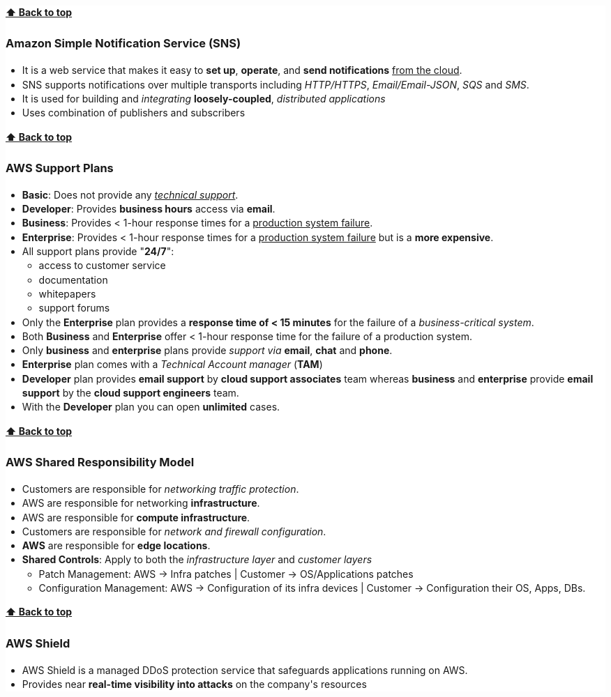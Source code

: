 
**[⬆ Back to top](#table-of-contents)**

### Amazon Simple Notification Service (SNS)
- It is a web service that makes it easy to **set up**, **operate**, and **send notifications** <ins>from the cloud</ins>.
- SNS supports notifications over multiple transports including *HTTP/HTTPS*, *Email/Email-JSON*, *SQS* and *SMS*.
- It is used for building and *integrating* **loosely-coupled**, *distributed applications*
- Uses combination of publishers and subscribers


**[⬆ Back to top](#table-of-contents)**

### AWS Support Plans
- **Basic**: Does not provide any <ins>*technical support*</ins>.
- **Developer**: Provides **business hours** access via **email**.
- **Business**: Provides < 1-hour response times for a <ins>production system failure</ins>.
- **Enterprise**: Provides < 1-hour response times for a <ins>production system failure</ins> but is a **more expensive**.
- All support plans provide "**24/7**":
    - access to customer service
    - documentation
    - whitepapers
    - support forums
- Only the **Enterprise** plan provides a **response time of < 15 minutes** for the failure of a *business-critical system*.
- Both **Business** and **Enterprise** offer < 1-hour response time for the failure of a production system.
- Only **business** and **enterprise** plans provide *support via* **email**, **chat** and **phone**.
- **Enterprise** plan comes with a *Technical Account manager* (**TAM**)
- **Developer** plan provides **email support** by **cloud support associates** team whereas **business** and **enterprise** provide **email support** by the **cloud support engineers** team.
- With the **Developer** plan you can open **unlimited** cases.


**[⬆ Back to top](#table-of-contents)**

### AWS Shared Responsibility Model
- Customers are responsible for *networking traffic protection*.
- AWS are responsible for networking **infrastructure**.
- AWS are responsible for **compute infrastructure**.
- Customers are responsible for *network and firewall configuration*.
- **AWS** are responsible for **edge locations**.
- **Shared Controls**: Apply to both the *infrastructure layer* and *customer layers*
    - Patch Management: AWS -> Infra patches | Customer -> OS/Applications patches
    - Configuration Management: AWS -> Configuration of its infra devices | Customer -> Configuration their OS, Apps, DBs.

**[⬆ Back to top](#table-of-contents)**

### AWS Shield
- AWS Shield is a managed DDoS protection service that safeguards applications running on AWS.
- Provides near **real-time visibility into attacks** on the company's resources
